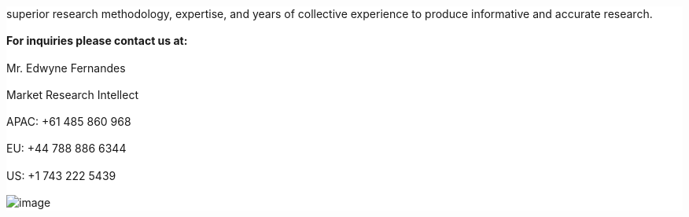 superior research methodology, expertise, and years of collective experience to produce informative and accurate research.</span></p><p><strong>For inquiries please contact us at:</strong></p><p>Mr. Edwyne Fernandes</p><p>Market Research Intellect</p><p>APAC: +61 485 860 968</p><p>EU: +44 788 886 6344</p><p>US: +1 743 222 5439</p>
![image](https://github.com/user-attachments/assets/ac701e0a-15b4-47f8-b1ba-8dede96ec8f4)
